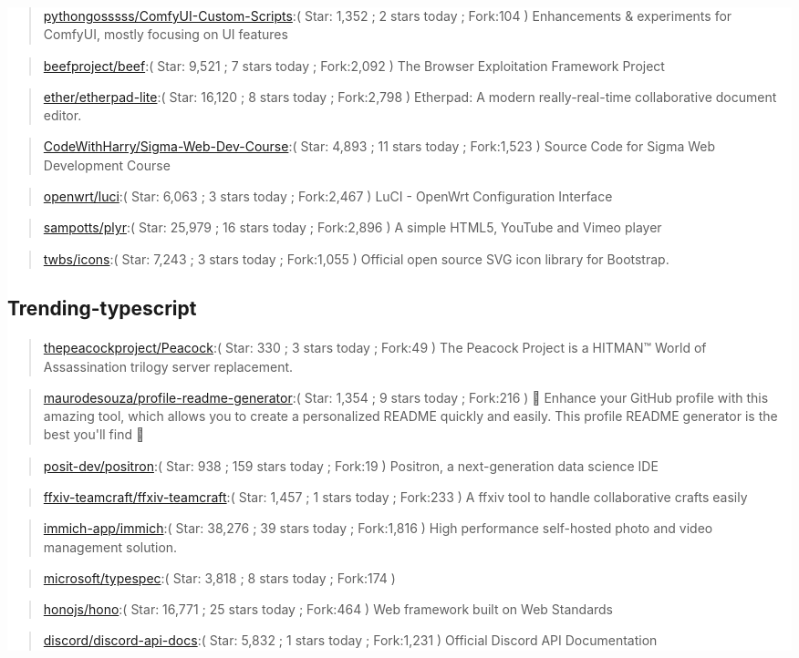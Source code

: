 > [pythongosssss/ComfyUI-Custom-Scripts](https://github.com/pythongosssss/ComfyUI-Custom-Scripts):( Star: 1,352 ; 2 stars today ; Fork:104 ) 
 > Enhancements & experiments for ComfyUI, mostly focusing on UI features

> [beefproject/beef](https://github.com/beefproject/beef):( Star: 9,521 ; 7 stars today ; Fork:2,092 ) 
 > The Browser Exploitation Framework Project

> [ether/etherpad-lite](https://github.com/ether/etherpad-lite):( Star: 16,120 ; 8 stars today ; Fork:2,798 ) 
 > Etherpad: A modern really-real-time collaborative document editor.

> [CodeWithHarry/Sigma-Web-Dev-Course](https://github.com/CodeWithHarry/Sigma-Web-Dev-Course):( Star: 4,893 ; 11 stars today ; Fork:1,523 ) 
 > Source Code for Sigma Web Development Course

> [openwrt/luci](https://github.com/openwrt/luci):( Star: 6,063 ; 3 stars today ; Fork:2,467 ) 
 > LuCI - OpenWrt Configuration Interface

> [sampotts/plyr](https://github.com/sampotts/plyr):( Star: 25,979 ; 16 stars today ; Fork:2,896 ) 
 > A simple HTML5, YouTube and Vimeo player

> [twbs/icons](https://github.com/twbs/icons):( Star: 7,243 ; 3 stars today ; Fork:1,055 ) 
 > Official open source SVG icon library for Bootstrap.

## Trending-typescript
> [thepeacockproject/Peacock](https://github.com/thepeacockproject/Peacock):( Star: 330 ; 3 stars today ; Fork:49 ) 
 > The Peacock Project is a HITMAN™ World of Assassination trilogy server replacement.

> [maurodesouza/profile-readme-generator](https://github.com/maurodesouza/profile-readme-generator):( Star: 1,354 ; 9 stars today ; Fork:216 ) 
 > 🎨 Enhance your GitHub profile with this amazing tool, which allows you to create a personalized README quickly and easily. This profile README generator is the best you'll find 🚀

> [posit-dev/positron](https://github.com/posit-dev/positron):( Star: 938 ; 159 stars today ; Fork:19 ) 
 > Positron, a next-generation data science IDE

> [ffxiv-teamcraft/ffxiv-teamcraft](https://github.com/ffxiv-teamcraft/ffxiv-teamcraft):( Star: 1,457 ; 1 stars today ; Fork:233 ) 
 > A ffxiv tool to handle collaborative crafts easily

> [immich-app/immich](https://github.com/immich-app/immich):( Star: 38,276 ; 39 stars today ; Fork:1,816 ) 
 > High performance self-hosted photo and video management solution.

> [microsoft/typespec](https://github.com/microsoft/typespec):( Star: 3,818 ; 8 stars today ; Fork:174 ) 
 > 

> [honojs/hono](https://github.com/honojs/hono):( Star: 16,771 ; 25 stars today ; Fork:464 ) 
 > Web framework built on Web Standards

> [discord/discord-api-docs](https://github.com/discord/discord-api-docs):( Star: 5,832 ; 1 stars today ; Fork:1,231 ) 
 > Official Discord API Documentation
